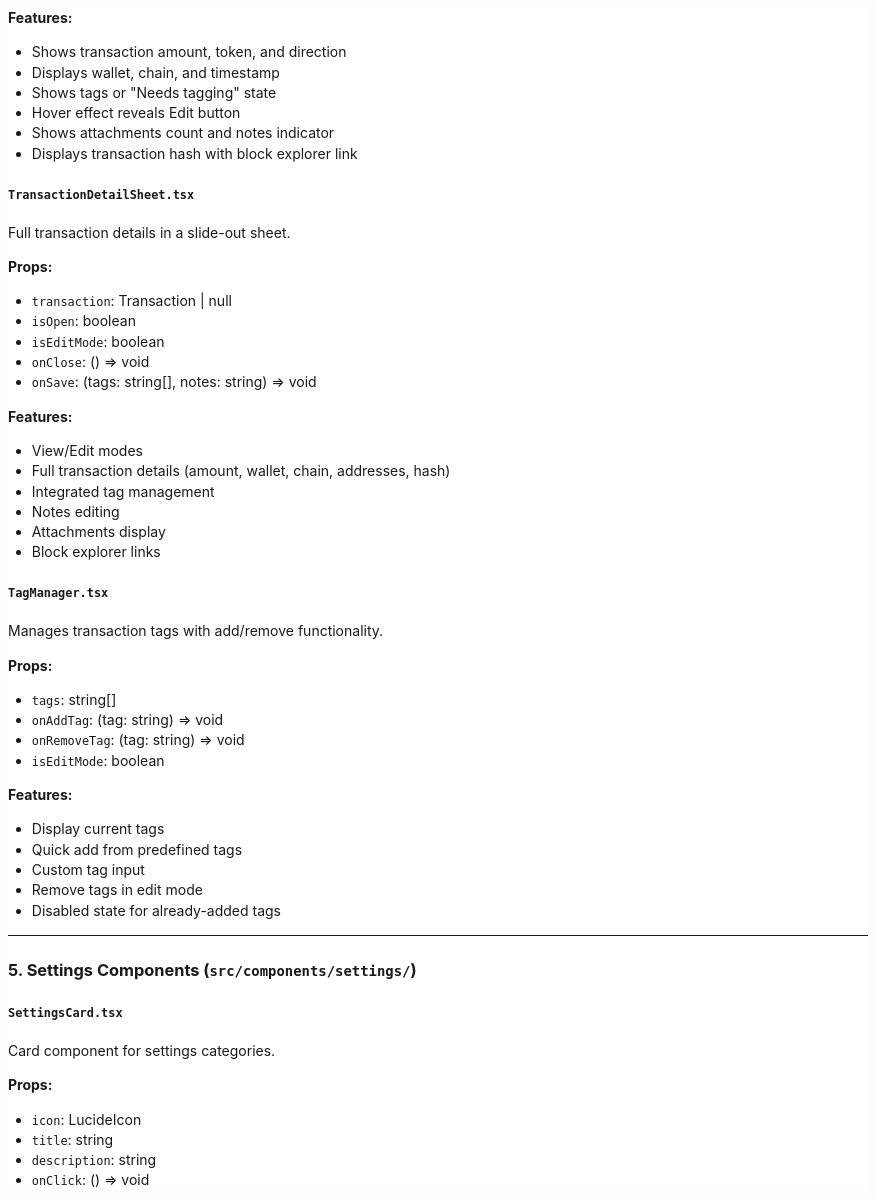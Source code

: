 **Features:**
- Shows transaction amount, token, and direction
- Displays wallet, chain, and timestamp
- Shows tags or "Needs tagging" state
- Hover effect reveals Edit button
- Shows attachments count and notes indicator
- Displays transaction hash with block explorer link

#### `TransactionDetailSheet.tsx`
Full transaction details in a slide-out sheet.

**Props:**
- `transaction`: Transaction | null
- `isOpen`: boolean
- `isEditMode`: boolean
- `onClose`: () => void
- `onSave`: (tags: string[], notes: string) => void

**Features:**
- View/Edit modes
- Full transaction details (amount, wallet, chain, addresses, hash)
- Integrated tag management
- Notes editing
- Attachments display
- Block explorer links

#### `TagManager.tsx`
Manages transaction tags with add/remove functionality.

**Props:**
- `tags`: string[]
- `onAddTag`: (tag: string) => void
- `onRemoveTag`: (tag: string) => void
- `isEditMode`: boolean

**Features:**
- Display current tags
- Quick add from predefined tags
- Custom tag input
- Remove tags in edit mode
- Disabled state for already-added tags

---

### 5. Settings Components (`src/components/settings/`)

#### `SettingsCard.tsx`
Card component for settings categories.

**Props:**
- `icon`: LucideIcon
- `title`: string
- `description`: string
- `onClick`: () => void
